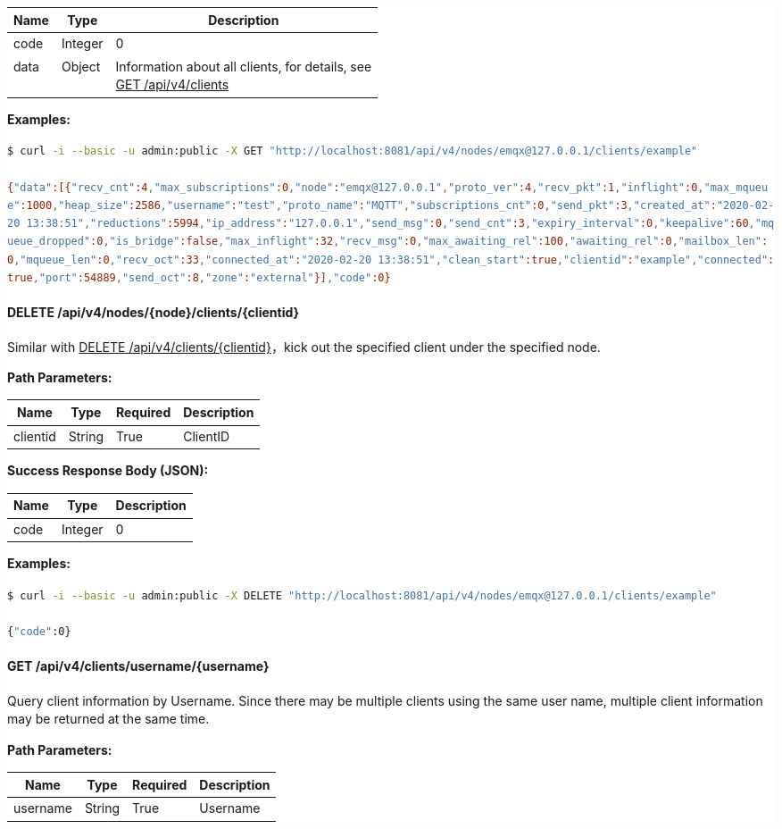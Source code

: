 | Name | Type | Description |
| ---- | --------- | ----------- |
| code | Integer   | 0         |
| data | Object | Information about all clients, for details, see<br/>[GET /api/v4/clients](#endpoint-get-clients) |

**Examples:**

```bash
$ curl -i --basic -u admin:public -X GET "http://localhost:8081/api/v4/nodes/emqx@127.0.0.1/clients/example"

{"data":[{"recv_cnt":4,"max_subscriptions":0,"node":"emqx@127.0.0.1","proto_ver":4,"recv_pkt":1,"inflight":0,"max_mqueue":1000,"heap_size":2586,"username":"test","proto_name":"MQTT","subscriptions_cnt":0,"send_pkt":3,"created_at":"2020-02-20 13:38:51","reductions":5994,"ip_address":"127.0.0.1","send_msg":0,"send_cnt":3,"expiry_interval":0,"keepalive":60,"mqueue_dropped":0,"is_bridge":false,"max_inflight":32,"recv_msg":0,"max_awaiting_rel":100,"awaiting_rel":0,"mailbox_len":0,"mqueue_len":0,"recv_oct":33,"connected_at":"2020-02-20 13:38:51","clean_start":true,"clientid":"example","connected":true,"port":54889,"send_oct":8,"zone":"external"}],"code":0}
```

#### DELETE /api/v4/nodes/{node}/clients/{clientid}
Similar with [DELETE /api/v4/clients/{clientid}](#endpoint-delete-a-client)，kick out the specified client under the specified node.

**Path Parameters:**

| Name   | Type | Required | Description |
| ------ | --------- | -------- |  ---- |
| clientid  | String | True | ClientID |

**Success Response Body (JSON):**

| Name | Type | Description |
| ---- | --------- | ----------- |
| code | Integer   | 0         |

**Examples:**

```bash
$ curl -i --basic -u admin:public -X DELETE "http://localhost:8081/api/v4/nodes/emqx@127.0.0.1/clients/example"

{"code":0}
```

#### GET /api/v4/clients/username/{username}
Query client information by Username. Since there may be multiple clients using the same user name, multiple client information may be returned at the same time.

**Path Parameters:**

| Name   | Type | Required | Description |
| ------ | --------- | -------- |  ---- |
| username  | String | True | Username |
